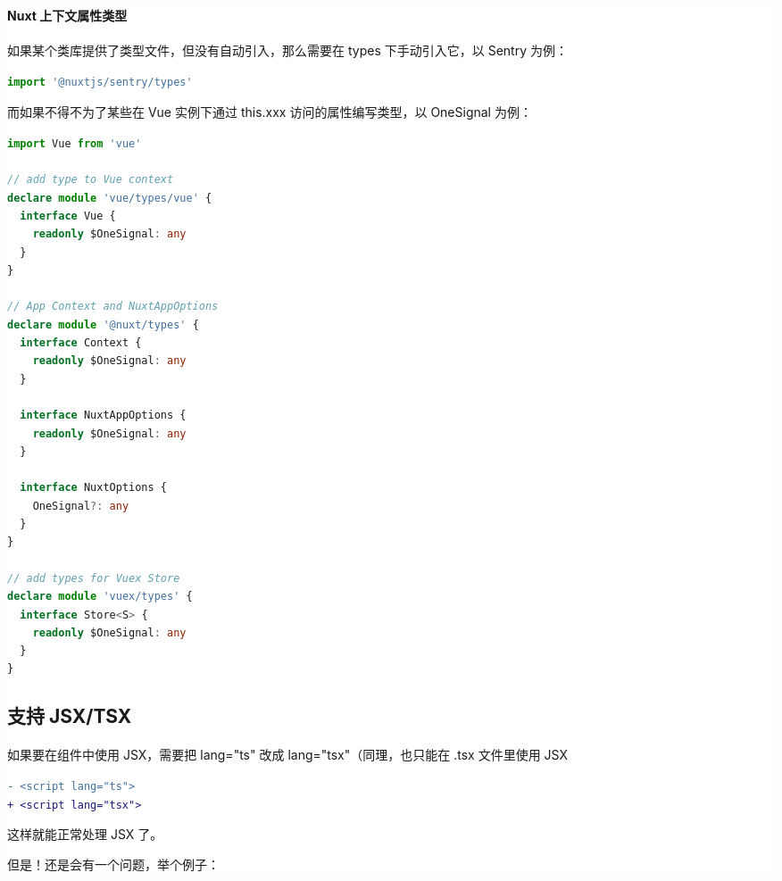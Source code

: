 #### Nuxt 上下文属性类型

如果某个类库提供了类型文件，但没有自动引入，那么需要在 types 下手动引入它，以 Sentry 为例：

```typescript
import '@nuxtjs/sentry/types'
```

而如果不得不为了某些在 Vue 实例下通过 this.xxx 访问的属性编写类型，以 OneSignal 为例：

```typescript
import Vue from 'vue'

// add type to Vue context
declare module 'vue/types/vue' {
  interface Vue {
    readonly $OneSignal: any
  }
}

// App Context and NuxtAppOptions
declare module '@nuxt/types' {
  interface Context {
    readonly $OneSignal: any
  }

  interface NuxtAppOptions {
    readonly $OneSignal: any
  }

  interface NuxtOptions {
    OneSignal?: any
  }
}

// add types for Vuex Store
declare module 'vuex/types' {
  interface Store<S> {
    readonly $OneSignal: any
  }
}
```

## 支持 JSX/TSX

如果要在组件中使用 JSX，需要把 lang="ts" 改成 lang="tsx"（同理，也只能在 .tsx 文件里使用 JSX

```diff
- <script lang="ts">
+ <script lang="tsx">
```

这样就能正常处理 JSX 了。

但是！还是会有一个问题，举个例子：
